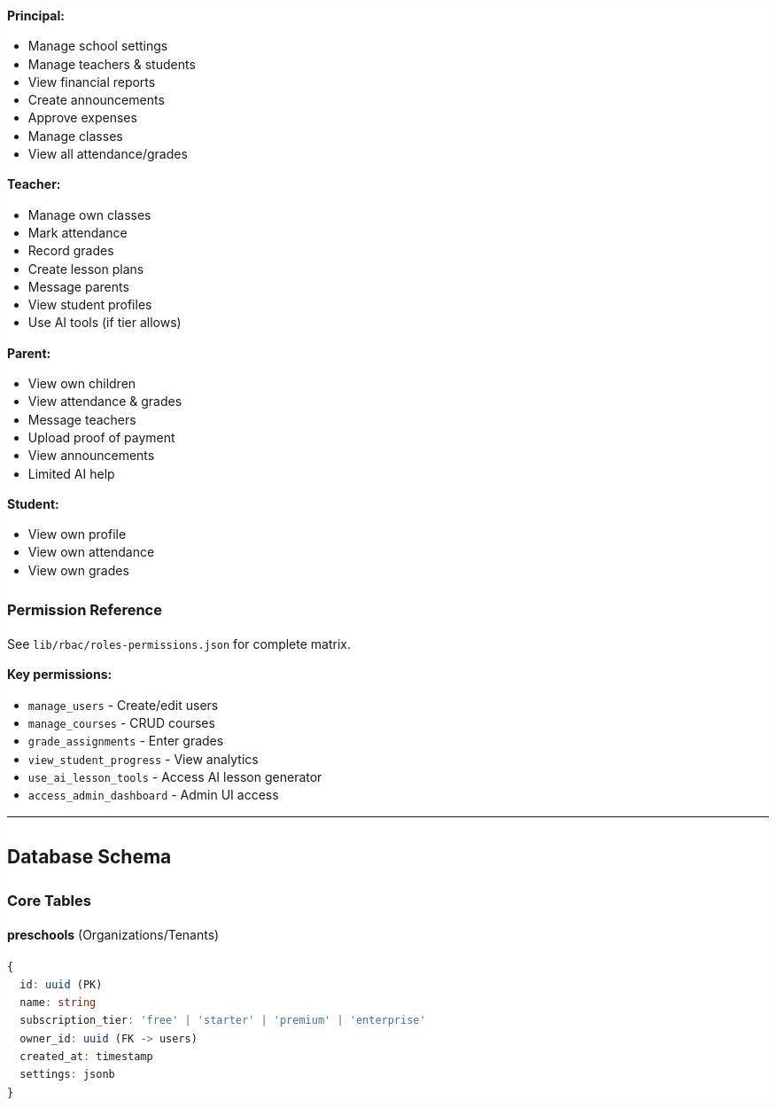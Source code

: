 **Principal:**
- Manage school settings
- Manage teachers & students
- View financial reports
- Create announcements
- Approve expenses
- Manage classes
- View all attendance/grades

**Teacher:**
- Manage own classes
- Mark attendance
- Record grades
- Create lesson plans
- Message parents
- View student profiles
- Use AI tools (if tier allows)

**Parent:**
- View own children
- View attendance & grades
- Message teachers
- Upload proof of payment
- View announcements
- Limited AI help

**Student:**
- View own profile
- View own attendance
- View own grades

### Permission Reference

See `lib/rbac/roles-permissions.json` for complete matrix.

**Key permissions:**
- `manage_users` - Create/edit users
- `manage_courses` - CRUD courses
- `grade_assignments` - Enter grades
- `view_student_progress` - View analytics
- `use_ai_lesson_tools` - Access AI lesson generator
- `access_admin_dashboard` - Admin UI access

---

## Database Schema

### Core Tables

**preschools** (Organizations/Tenants)
```typescript
{
  id: uuid (PK)
  name: string
  subscription_tier: 'free' | 'starter' | 'premium' | 'enterprise'
  owner_id: uuid (FK -> users)
  created_at: timestamp
  settings: jsonb
}
```
